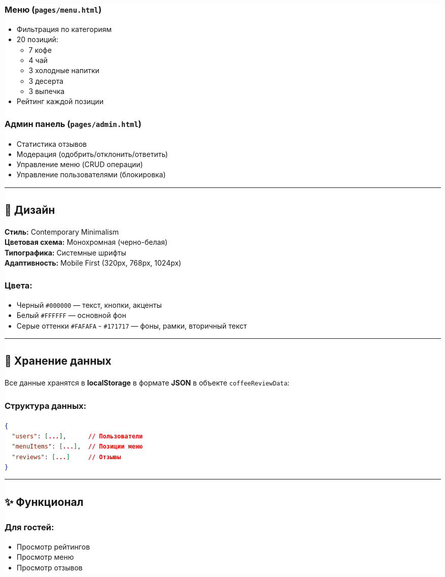 ### Меню (`pages/menu.html`)
- Фильтрация по категориям
- 20 позиций:
  - 7 кофе
  - 4 чай
  - 3 холодные напитки
  - 3 десерта
  - 3 выпечка
- Рейтинг каждой позиции

### Админ панель (`pages/admin.html`)
- Статистика отзывов
- Модерация (одобрить/отклонить/ответить)
- Управление меню (CRUD операции)
- Управление пользователями (блокировка)

---

## 🎨 Дизайн

**Стиль:** Contemporary Minimalism  
**Цветовая схема:** Монохромная (черно-белая)  
**Типографика:** Системные шрифты  
**Адаптивность:** Mobile First (320px, 768px, 1024px)

### Цвета:
- Черный `#000000` — текст, кнопки, акценты
- Белый `#FFFFFF` — основной фон
- Серые оттенки `#FAFAFA` - `#171717` — фоны, рамки, вторичный текст

---

## 💾 Хранение данных

Все данные хранятся в **localStorage** в формате **JSON** в объекте `coffeeReviewData`:

### Структура данных:
```json
{
  "users": [...],      // Пользователи
  "menuItems": [...],  // Позиции меню
  "reviews": [...]     // Отзывы
}
```

---

## ✨ Функционал

### Для гостей:
- Просмотр рейтингов
- Просмотр меню
- Просмотр отзывов
